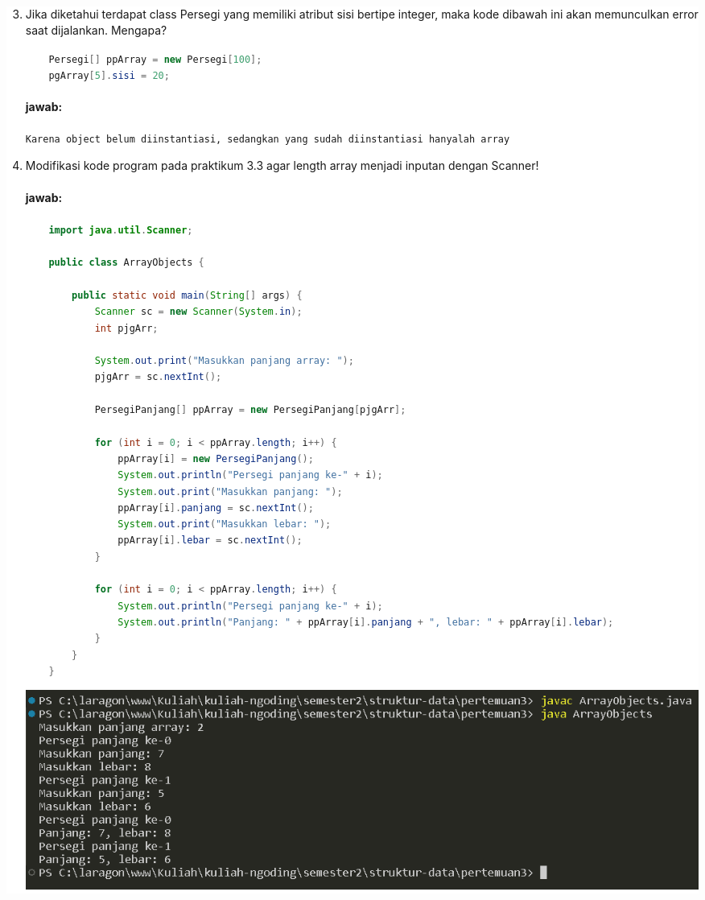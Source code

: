 3.  Jika diketahui terdapat class Persegi yang memiliki atribut sisi bertipe integer, maka kode dibawah ini akan memunculkan error saat dijalankan. Mengapa?

    ```java
        Persegi[] ppArray = new Persegi[100];
        pgArray[5].sisi = 20;
    ```

    #### jawab:

        Karena object belum diinstantiasi, sedangkan yang sudah diinstantiasi hanyalah array

4.  Modifikasi kode program pada praktikum 3.3 agar length array menjadi inputan dengan Scanner!

    #### jawab:

    ```java
        import java.util.Scanner;

        public class ArrayObjects {

            public static void main(String[] args) {
                Scanner sc = new Scanner(System.in);
                int pjgArr;

                System.out.print("Masukkan panjang array: ");
                pjgArr = sc.nextInt();

                PersegiPanjang[] ppArray = new PersegiPanjang[pjgArr];

                for (int i = 0; i < ppArray.length; i++) {
                    ppArray[i] = new PersegiPanjang();
                    System.out.println("Persegi panjang ke-" + i);
                    System.out.print("Masukkan panjang: ");
                    ppArray[i].panjang = sc.nextInt();
                    System.out.print("Masukkan lebar: ");
                    ppArray[i].lebar = sc.nextInt();
                }

                for (int i = 0; i < ppArray.length; i++) {
                    System.out.println("Persegi panjang ke-" + i);
                    System.out.println("Panjang: " + ppArray[i].panjang + ", lebar: " + ppArray[i].lebar);
                }
            }
        }
    ```

    <img src="p3-prak2-q4.png">
